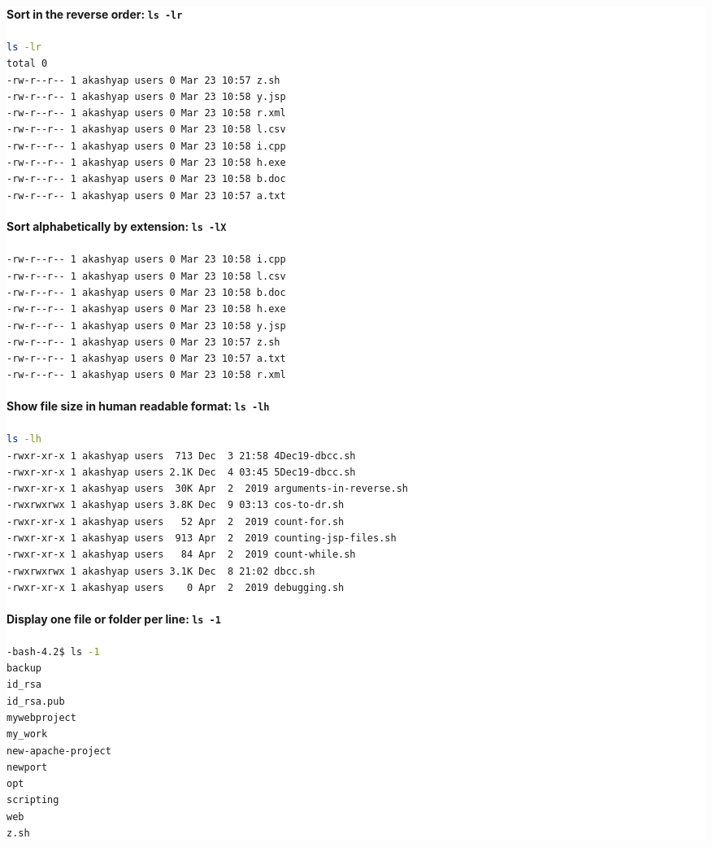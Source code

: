 #### Sort in the reverse order: ```ls -lr```
```sh
ls -lr
total 0
-rw-r--r-- 1 akashyap users 0 Mar 23 10:57 z.sh
-rw-r--r-- 1 akashyap users 0 Mar 23 10:58 y.jsp
-rw-r--r-- 1 akashyap users 0 Mar 23 10:58 r.xml
-rw-r--r-- 1 akashyap users 0 Mar 23 10:58 l.csv
-rw-r--r-- 1 akashyap users 0 Mar 23 10:58 i.cpp
-rw-r--r-- 1 akashyap users 0 Mar 23 10:58 h.exe
-rw-r--r-- 1 akashyap users 0 Mar 23 10:58 b.doc
-rw-r--r-- 1 akashyap users 0 Mar 23 10:57 a.txt
```
#### Sort alphabetically by extension: ```ls -lX```
```sh
-rw-r--r-- 1 akashyap users 0 Mar 23 10:58 i.cpp
-rw-r--r-- 1 akashyap users 0 Mar 23 10:58 l.csv
-rw-r--r-- 1 akashyap users 0 Mar 23 10:58 b.doc
-rw-r--r-- 1 akashyap users 0 Mar 23 10:58 h.exe
-rw-r--r-- 1 akashyap users 0 Mar 23 10:58 y.jsp
-rw-r--r-- 1 akashyap users 0 Mar 23 10:57 z.sh
-rw-r--r-- 1 akashyap users 0 Mar 23 10:57 a.txt
-rw-r--r-- 1 akashyap users 0 Mar 23 10:58 r.xml
```

#### Show file size in human readable format: ```ls -lh```
```sh
ls -lh
-rwxr-xr-x 1 akashyap users  713 Dec  3 21:58 4Dec19-dbcc.sh
-rwxr-xr-x 1 akashyap users 2.1K Dec  4 03:45 5Dec19-dbcc.sh
-rwxr-xr-x 1 akashyap users  30K Apr  2  2019 arguments-in-reverse.sh
-rwxrwxrwx 1 akashyap users 3.8K Dec  9 03:13 cos-to-dr.sh
-rwxr-xr-x 1 akashyap users   52 Apr  2  2019 count-for.sh
-rwxr-xr-x 1 akashyap users  913 Apr  2  2019 counting-jsp-files.sh
-rwxr-xr-x 1 akashyap users   84 Apr  2  2019 count-while.sh
-rwxrwxrwx 1 akashyap users 3.1K Dec  8 21:02 dbcc.sh
-rwxr-xr-x 1 akashyap users    0 Apr  2  2019 debugging.sh
```

#### Display one file or folder per line: ```ls -1```
```sh
-bash-4.2$ ls -1
backup
id_rsa
id_rsa.pub
mywebproject
my_work
new-apache-project
newport
opt
scripting
web
z.sh
```
